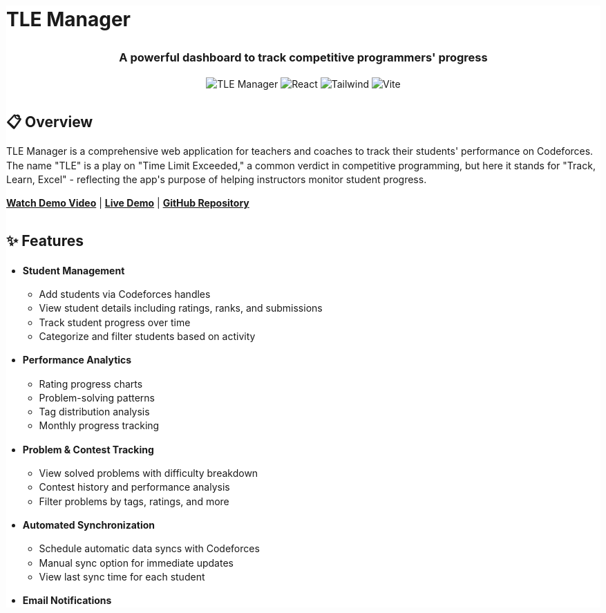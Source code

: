 # TLE Manager

<div align="center">
  <h3>A powerful dashboard to track competitive programmers' progress</h3>
  
  ![TLE Manager](https://img.shields.io/badge/TLE-Manager-blue)
  ![React](https://img.shields.io/badge/React-19.0.0-61dafb)
  ![Tailwind](https://img.shields.io/badge/Tailwind-3.4.17-38bdf8)
  ![Vite](https://img.shields.io/badge/Vite-6.3.5-646cff)
</div>

## 📋 Overview

TLE Manager is a comprehensive web application for teachers and coaches to track their students' performance on Codeforces. The name "TLE" is a play on "Time Limit Exceeded," a common verdict in competitive programming, but here it stands for "Track, Learn, Excel" - reflecting the app's purpose of helping instructors monitor student progress.

**[Watch Demo Video](https://drive.google.com/file/d/1iyaoB3Milu_VVr-Q8hFDjiDpBZoPoAz4/view?usp=sharing)** | **[Live Demo](https://tle-kohl.vercel.app/)** | **[GitHub Repository](https://github.com/kmahesh18/tle)**

## ✨ Features

- **Student Management**

  - Add students via Codeforces handles
  - View student details including ratings, ranks, and submissions
  - Track student progress over time
  - Categorize and filter students based on activity

- **Performance Analytics**

  - Rating progress charts
  - Problem-solving patterns
  - Tag distribution analysis
  - Monthly progress tracking

- **Problem & Contest Tracking**

  - View solved problems with difficulty breakdown
  - Contest history and performance analysis
  - Filter problems by tags, ratings, and more

- **Automated Synchronization**

  - Schedule automatic data syncs with Codeforces
  - Manual sync option for immediate updates
  - View last sync time for each student

- **Email Notifications**
